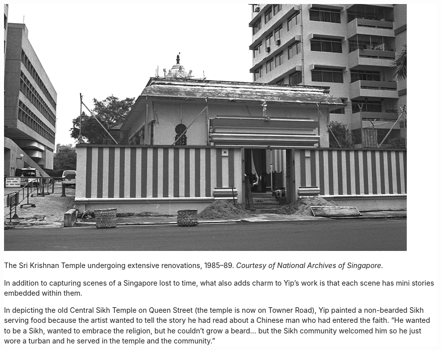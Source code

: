 ![](/images/Vol%2020%20Issue%201/Yip%20Yew%20Chong/SriKrishnanTemple.jpg)
<div style="background-color: white;">The Sri Krishnan Temple undergoing extensive renovations, 1985–89. <i>Courtesy of National Archives of Singapore.</i></div>


In addition to capturing scenes of a Singapore lost to time, what also adds charm to Yip’s work is that each scene has mini stories embedded within them.

In depicting the old Central Sikh Temple on Queen Street (the temple is now on Towner Road), Yip painted a non-bearded Sikh serving food because the artist wanted to tell the story he had read about a Chinese man who had entered the faith. “He wanted to be a Sikh, wanted to embrace the religion, but he couldn’t grow a beard… but the Sikh community welcomed him so he just wore a turban and he served in the temple and the community.”
